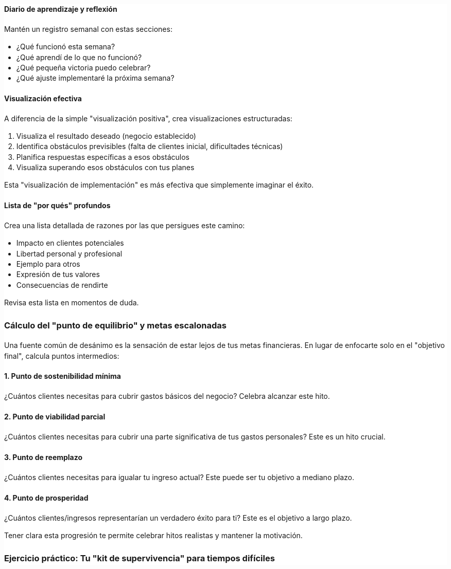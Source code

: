 #### Diario de aprendizaje y reflexión

Mantén un registro semanal con estas secciones:
- ¿Qué funcionó esta semana?
- ¿Qué aprendí de lo que no funcionó?
- ¿Qué pequeña victoria puedo celebrar?
- ¿Qué ajuste implementaré la próxima semana?

#### Visualización efectiva

A diferencia de la simple "visualización positiva", crea visualizaciones estructuradas:
1. Visualiza el resultado deseado (negocio establecido)
2. Identifica obstáculos previsibles (falta de clientes inicial, dificultades técnicas)
3. Planifica respuestas específicas a esos obstáculos
4. Visualiza superando esos obstáculos con tus planes

Esta "visualización de implementación" es más efectiva que simplemente imaginar el éxito.

#### Lista de "por qués" profundos

Crea una lista detallada de razones por las que persigues este camino:
- Impacto en clientes potenciales
- Libertad personal y profesional
- Ejemplo para otros
- Expresión de tus valores
- Consecuencias de rendirte

Revisa esta lista en momentos de duda.

### Cálculo del "punto de equilibrio" y metas escalonadas

Una fuente común de desánimo es la sensación de estar lejos de tus metas financieras. En lugar de enfocarte solo en el "objetivo final", calcula puntos intermedios:

#### 1. Punto de sostenibilidad mínima
¿Cuántos clientes necesitas para cubrir gastos básicos del negocio? Celebra alcanzar este hito.

#### 2. Punto de viabilidad parcial
¿Cuántos clientes necesitas para cubrir una parte significativa de tus gastos personales? Este es un hito crucial.

#### 3. Punto de reemplazo
¿Cuántos clientes necesitas para igualar tu ingreso actual? Este puede ser tu objetivo a mediano plazo.

#### 4. Punto de prosperidad
¿Cuántos clientes/ingresos representarían un verdadero éxito para ti? Este es el objetivo a largo plazo.

Tener clara esta progresión te permite celebrar hitos realistas y mantener la motivación.

### Ejercicio práctico: Tu "kit de supervivencia" para tiempos difíciles
